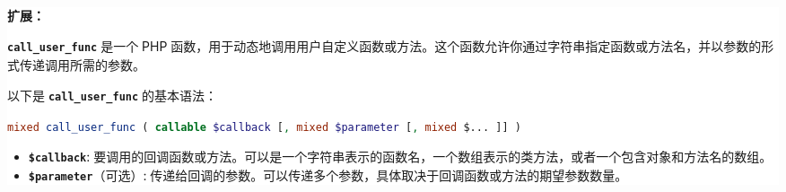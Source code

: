 **扩展：**

**`call_user_func`** 是一个 PHP 函数，用于动态地调用用户自定义函数或方法。这个函数允许你通过字符串指定函数或方法名，并以参数的形式传递调用所需的参数。

以下是 **`call_user_func`** 的基本语法：

```php
mixed call_user_func ( callable $callback [, mixed $parameter [, mixed $... ]] )
```

- **`$callback`**: 要调用的回调函数或方法。可以是一个字符串表示的函数名，一个数组表示的类方法，或者一个包含对象和方法名的数组。
- **`$parameter`**（可选）: 传递给回调的参数。可以传递多个参数，具体取决于回调函数或方法的期望参数数量。